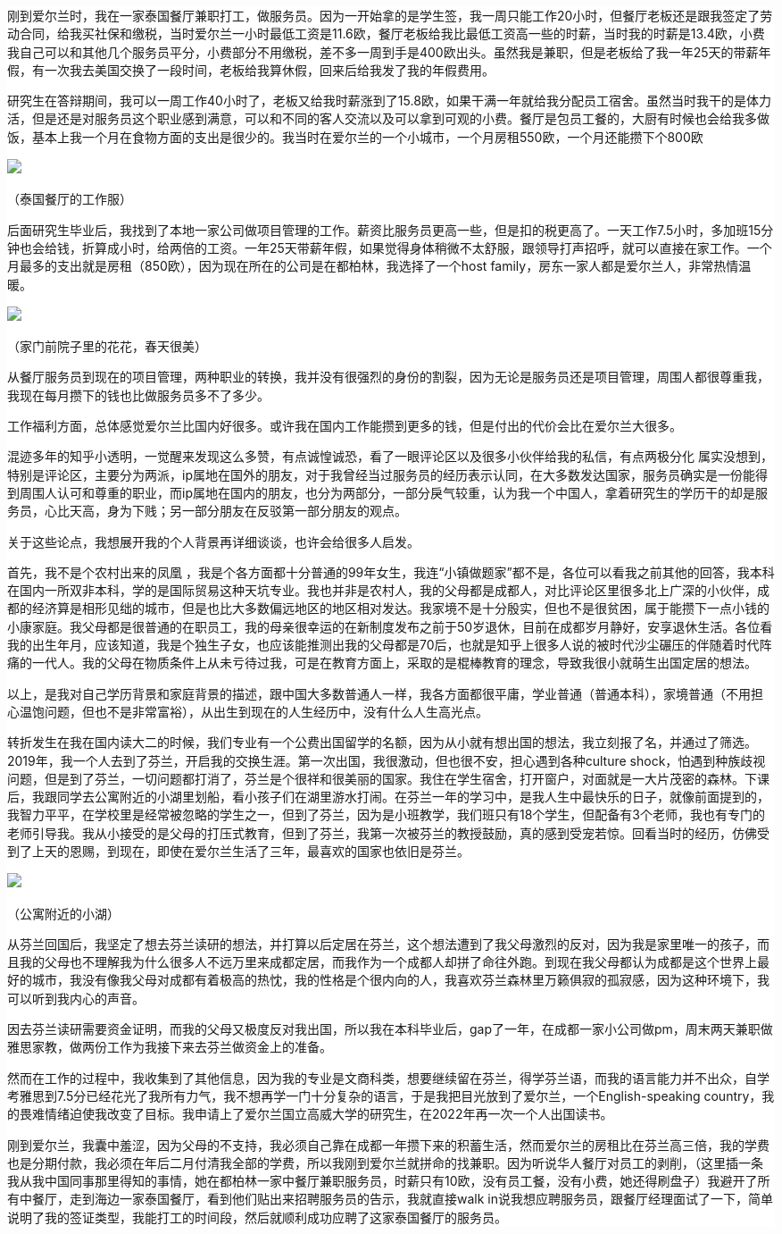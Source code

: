 刚到爱尔兰时，我在一家泰国餐厅兼职打工，做服务员。因为一开始拿的是学生签，我一周只能工作20小时，但餐厅老板还是跟我签定了劳动合同，给我买社保和缴税，当时爱尔兰一小时最低工资是11.6欧，餐厅老板给我比最低工资高一些的时薪，当时我的时薪是13.4欧，小费我自己可以和其他几个服务员平分，小费部分不用缴税，差不多一周到手是400欧出头。虽然我是兼职，但是老板给了我一年25天的带薪年假，有一次我去美国交换了一段时间，老板给我算休假，回来后给我发了我的年假费用。

研究生在答辩期间，我可以一周工作40小时了，老板又给我时薪涨到了15.8欧，如果干满一年就给我分配员工宿舍。虽然当时我干的是体力活，但是还是对服务员这个职业感到满意，可以和不同的客人交流以及可以拿到可观的小费。餐厅是包员工餐的，大厨有时候也会给我多做饭，基本上我一个月在食物方面的支出是很少的。我当时在爱尔兰的一个小城市，一个月房租550欧，一个月还能攒下个800欧

![](https://picx.zhimg.com/v2-897cfdfe80f60343f9140e9df1d3e5e5_r.jpg?source=2c26e567)

（泰国餐厅的工作服）

后面研究生毕业后，我找到了本地一家公司做项目管理的工作。薪资比服务员更高一些，但是扣的税更高了。一天工作7.5小时，多加班15分钟也会给钱，折算成小时，给两倍的工资。一年25天带薪年假，如果觉得身体稍微不太舒服，跟领导打声招呼，就可以直接在家工作。一个月最多的支出就是房租（850欧），因为现在所在的公司是在都柏林，我选择了一个host family，房东一家人都是爱尔兰人，非常热情温暖。

![](https://picx.zhimg.com/v2-81e1581187f3362abdb96d924135757a_r.jpg?source=2c26e567)

（家门前院子里的花花，春天很美）

从餐厅服务员到现在的项目管理，两种职业的转换，我并没有很强烈的身份的割裂，因为无论是服务员还是项目管理，周围人都很尊重我，我现在每月攒下的钱也比做服务员多不了多少。

工作福利方面，总体感觉爱尔兰比国内好很多。或许我在国内工作能攒到更多的钱，但是付出的代价会比在爱尔兰大很多。




混迹多年的知乎小透明，一觉醒来发现这么多赞，有点诚惶诚恐，看了一眼评论区以及很多小伙伴给我的私信，有点两极分化 属实没想到，特别是评论区，主要分为两派，ip属地在国外的朋友，对于我曾经当过服务员的经历表示认同，在大多数发达国家，服务员确实是一份能得到周围人认可和尊重的职业，而ip属地在国内的朋友，也分为两部分，一部分戾气较重，认为我一个中国人，拿着研究生的学历干的却是服务员，心比天高，身为下贱；另一部分朋友在反驳第一部分朋友的观点。

关于这些论点，我想展开我的个人背景再详细谈谈，也许会给很多人启发。

首先，我不是个农村出来的凤凰 ，我是个各方面都十分普通的99年女生，我连“小镇做题家”都不是，各位可以看我之前其他的回答，我本科在国内一所双非本科，学的是国际贸易这种天坑专业。我也并非是农村人，我的父母都是成都人，对比评论区里很多北上广深的小伙伴，成都的经济算是相形见绌的城市，但是也比大多数偏远地区的地区相对发达。我家境不是十分殷实，但也不是很贫困，属于能攒下一点小钱的小康家庭。我父母都是很普通的在职员工，我的母亲很幸运的在新制度发布之前于50岁退休，目前在成都岁月静好，安享退休生活。各位看我的出生年月，应该知道，我是个独生子女，也应该能推测出我的父母都是70后，也就是知乎上很多人说的被时代沙尘碾压的伴随着时代阵痛的一代人。我的父母在物质条件上从未亏待过我，可是在教育方面上，采取的是棍棒教育的理念，导致我很小就萌生出国定居的想法。

以上，是我对自己学历背景和家庭背景的描述，跟中国大多数普通人一样，我各方面都很平庸，学业普通（普通本科），家境普通（不用担心温饱问题，但也不是非常富裕），从出生到现在的人生经历中，没有什么人生高光点。

转折发生在我在国内读大二的时候，我们专业有一个公费出国留学的名额，因为从小就有想出国的想法，我立刻报了名，并通过了筛选。2019年，我一个人去到了芬兰，开启我的交换生涯。第一次出国，我很激动，但也很不安，担心遇到各种culture shock，怕遇到种族歧视问题，但是到了芬兰，一切问题都打消了，芬兰是个很祥和很美丽的国家。我住在学生宿舍，打开窗户，对面就是一大片茂密的森林。下课后，我跟同学去公寓附近的小湖里划船，看小孩子们在湖里游水打闹。在芬兰一年的学习中，是我人生中最快乐的日子，就像前面提到的，我智力平平，在学校里是经常被忽略的学生之一，但到了芬兰，因为是小班教学，我们班只有18个学生，但配备有3个老师，我也有专门的老师引导我。我从小接受的是父母的打压式教育，但到了芬兰，我第一次被芬兰的教授鼓励，真的感到受宠若惊。回看当时的经历，仿佛受到了上天的恩赐，到现在，即使在爱尔兰生活了三年，最喜欢的国家也依旧是芬兰。

![](https://pic1.zhimg.com/v2-b404527939e8211be9f55d2ae5e75f47_r.jpg?source=2c26e567)

（公寓附近的小湖）

从芬兰回国后，我坚定了想去芬兰读研的想法，并打算以后定居在芬兰，这个想法遭到了我父母激烈的反对，因为我是家里唯一的孩子，而且我的父母也不理解我为什么很多人不远万里来成都定居，而我作为一个成都人却拼了命往外跑。到现在我父母都认为成都是这个世界上最好的城市，我没有像我父母对成都有着极高的热忱，我的性格是个很内向的人，我喜欢芬兰森林里万籁俱寂的孤寂感，因为这种环境下，我可以听到我内心的声音。

因去芬兰读研需要资金证明，而我的父母又极度反对我出国，所以我在本科毕业后，gap了一年，在成都一家小公司做pm，周末两天兼职做雅思家教，做两份工作为我接下来去芬兰做资金上的准备。

然而在工作的过程中，我收集到了其他信息，因为我的专业是文商科类，想要继续留在芬兰，得学芬兰语，而我的语言能力并不出众，自学考雅思到7.5分已经花光了我所有力气，我不想再学一门十分复杂的语言，于是我把目光放到了爱尔兰，一个English-speaking country，我的畏难情绪迫使我改变了目标。我申请上了爱尔兰国立高威大学的研究生，在2022年再一次一个人出国读书。

刚到爱尔兰，我囊中羞涩，因为父母的不支持，我必须自己靠在成都一年攒下来的积蓄生活，然而爱尔兰的房租比在芬兰高三倍，我的学费也是分期付款，我必须在年后二月付清我全部的学费，所以我刚到爱尔兰就拼命的找兼职。因为听说华人餐厅对员工的剥削，（这里插一条我从我中国同事那里得知的事情，她在都柏林一家中餐厅兼职服务员，时薪只有10欧，没有员工餐，没有小费，她还得刷盘子）我避开了所有中餐厅，走到海边一家泰国餐厅，看到他们贴出来招聘服务员的告示，我就直接walk in说我想应聘服务员，跟餐厅经理面试了一下，简单说明了我的签证类型，我能打工的时间段，然后就顺利成功应聘了这家泰国餐厅的服务员。
